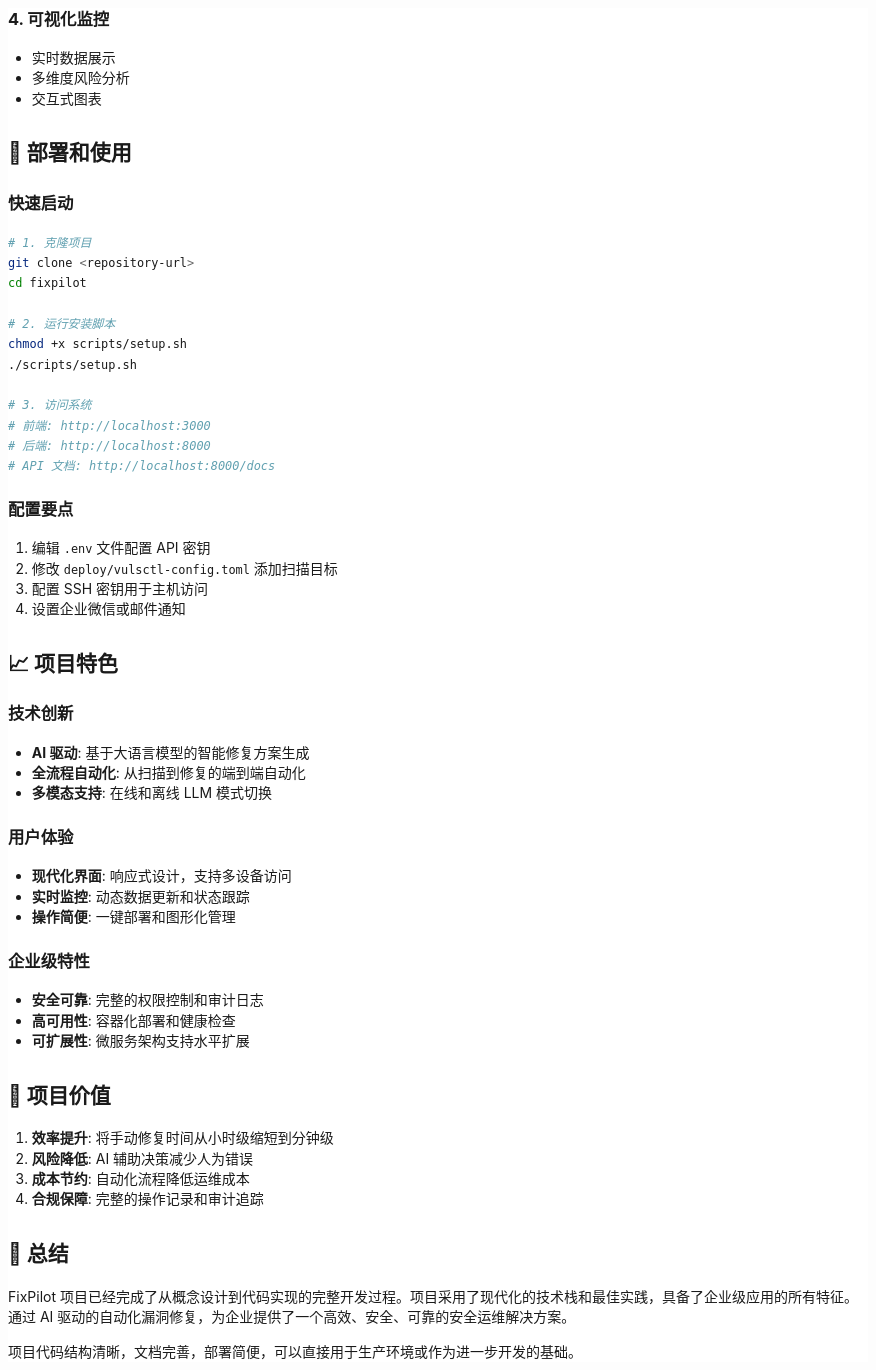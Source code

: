 ### 4. 可视化监控
- 实时数据展示
- 多维度风险分析
- 交互式图表

## 🚀 部署和使用

### 快速启动
```bash
# 1. 克隆项目
git clone <repository-url>
cd fixpilot

# 2. 运行安装脚本
chmod +x scripts/setup.sh
./scripts/setup.sh

# 3. 访问系统
# 前端: http://localhost:3000
# 后端: http://localhost:8000
# API 文档: http://localhost:8000/docs
```

### 配置要点
1. 编辑 `.env` 文件配置 API 密钥
2. 修改 `deploy/vulsctl-config.toml` 添加扫描目标
3. 配置 SSH 密钥用于主机访问
4. 设置企业微信或邮件通知

## 📈 项目特色

### 技术创新
- **AI 驱动**: 基于大语言模型的智能修复方案生成
- **全流程自动化**: 从扫描到修复的端到端自动化
- **多模态支持**: 在线和离线 LLM 模式切换

### 用户体验
- **现代化界面**: 响应式设计，支持多设备访问
- **实时监控**: 动态数据更新和状态跟踪
- **操作简便**: 一键部署和图形化管理

### 企业级特性
- **安全可靠**: 完整的权限控制和审计日志
- **高可用性**: 容器化部署和健康检查
- **可扩展性**: 微服务架构支持水平扩展

## 🎯 项目价值

1. **效率提升**: 将手动修复时间从小时级缩短到分钟级
2. **风险降低**: AI 辅助决策减少人为错误
3. **成本节约**: 自动化流程降低运维成本
4. **合规保障**: 完整的操作记录和审计追踪

## 📝 总结

FixPilot 项目已经完成了从概念设计到代码实现的完整开发过程。项目采用了现代化的技术栈和最佳实践，具备了企业级应用的所有特征。通过 AI 驱动的自动化漏洞修复，为企业提供了一个高效、安全、可靠的安全运维解决方案。

项目代码结构清晰，文档完善，部署简便，可以直接用于生产环境或作为进一步开发的基础。

